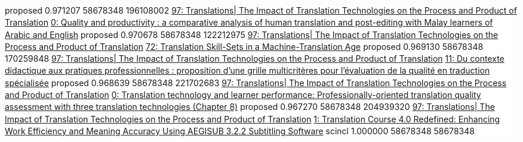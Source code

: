 <tr>
<td>proposed</td>
<td>0.971207</td>
<td>58678348</td>
<td>196108002</td>
<td><a href="https://www.semanticscholar.org/paper/447dc8477c984fc4251b091cd673a2c487df3d8a">97: Translations| The Impact of Translation Technologies on the Process and Product of Translation</a></td>
<td><a href="https://www.semanticscholar.org/paper/3587f8a171969eeae996cb13d34798fae95914e8">0: Quality and productivity : a comparative analysis of human translation and post-editing with Malay learners of Arabic and English</a></td>
</tr>
<tr>
<td>proposed</td>
<td>0.970678</td>
<td>58678348</td>
<td>122212975</td>
<td><a href="https://www.semanticscholar.org/paper/447dc8477c984fc4251b091cd673a2c487df3d8a">97: Translations| The Impact of Translation Technologies on the Process and Product of Translation</a></td>
<td><a href="https://www.semanticscholar.org/paper/62605606dcad44d114670ee0a7118098c2c6956b">72: Translation Skill-Sets in a Machine-Translation Age</a></td>
</tr>
<tr>
<td>proposed</td>
<td>0.969130</td>
<td>58678348</td>
<td>170259848</td>
<td><a href="https://www.semanticscholar.org/paper/447dc8477c984fc4251b091cd673a2c487df3d8a">97: Translations| The Impact of Translation Technologies on the Process and Product of Translation</a></td>
<td><a href="https://www.semanticscholar.org/paper/d5a15093bb5f44c412cd022fc705cc7fa9a0ec1b">11: Du contexte didactique aux pratiques professionnelles : proposition d’une grille multicritères pour l’évaluation de la qualité en traduction spécialisée</a></td>
</tr>
<tr>
<td>proposed</td>
<td>0.968639</td>
<td>58678348</td>
<td>221702683</td>
<td><a href="https://www.semanticscholar.org/paper/447dc8477c984fc4251b091cd673a2c487df3d8a">97: Translations| The Impact of Translation Technologies on the Process and Product of Translation</a></td>
<td><a href="https://www.semanticscholar.org/paper/b19cb125d272bb207180f4c411cb2548cf2c160c">0: Translation technology and learner performance: Professionally-oriented translation quality assessment with three translation technologies (Chapter 8)</a></td>
</tr>
<tr>
<td>proposed</td>
<td>0.967270</td>
<td>58678348</td>
<td>204939320</td>
<td><a href="https://www.semanticscholar.org/paper/447dc8477c984fc4251b091cd673a2c487df3d8a">97: Translations| The Impact of Translation Technologies on the Process and Product of Translation</a></td>
<td><a href="https://www.semanticscholar.org/paper/6bbda8a45e18b89e261c21a1b54a6d081eca283c">1: Translation Course 4.0 Redefined: Enhancing Work Efficiency and Meaning Accuracy Using AEGISUB 3.2.2 Subtitling Software</a></td>
</tr>
<tr>
<td>scincl</td>
<td>1.000000</td>
<td>58678348</td>
<td>58678348</td>